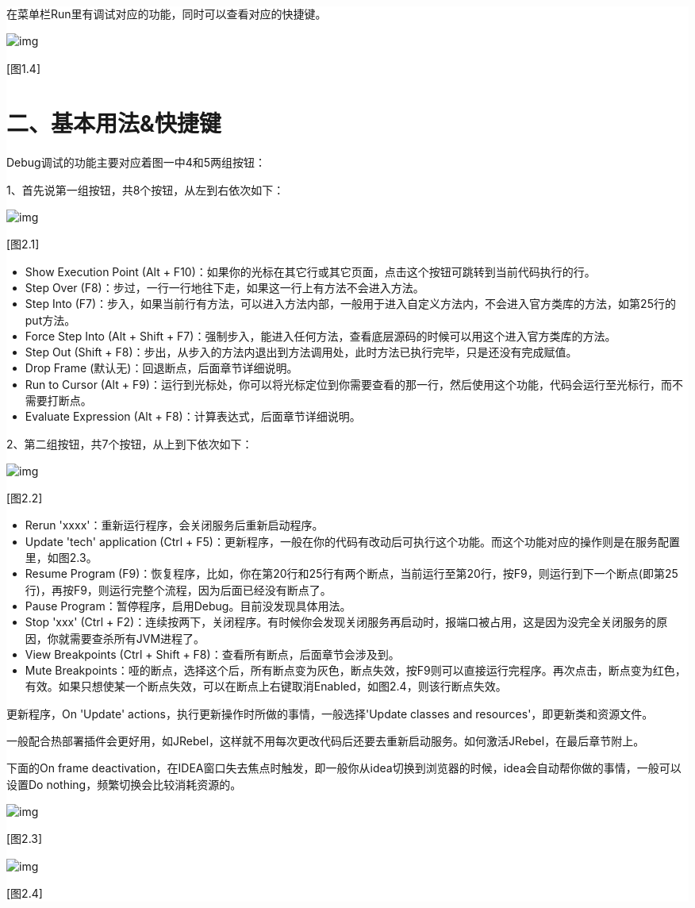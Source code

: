 在菜单栏Run里有调试对应的功能，同时可以查看对应的快捷键。

![img](F:\typoraImg\640-1576132209074.webp)

[图1.4]

# 二、基本用法&快捷键

Debug调试的功能主要对应着图一中4和5两组按钮：

1、首先说第一组按钮，共8个按钮，从左到右依次如下：

![img](F:\typoraImg\640.webp)

[图2.1]

- Show Execution Point (Alt + F10)：如果你的光标在其它行或其它页面，点击这个按钮可跳转到当前代码执行的行。
- Step Over (F8)：步过，一行一行地往下走，如果这一行上有方法不会进入方法。
- Step Into (F7)：步入，如果当前行有方法，可以进入方法内部，一般用于进入自定义方法内，不会进入官方类库的方法，如第25行的put方法。
- Force Step Into (Alt + Shift + F7)：强制步入，能进入任何方法，查看底层源码的时候可以用这个进入官方类库的方法。
- Step Out (Shift + F8)：步出，从步入的方法内退出到方法调用处，此时方法已执行完毕，只是还没有完成赋值。
- Drop Frame (默认无)：回退断点，后面章节详细说明。
- Run to Cursor (Alt + F9)：运行到光标处，你可以将光标定位到你需要查看的那一行，然后使用这个功能，代码会运行至光标行，而不需要打断点。
- Evaluate Expression (Alt + F8)：计算表达式，后面章节详细说明。

2、第二组按钮，共7个按钮，从上到下依次如下：

![img](F:\typoraImg\640.webp)

[图2.2]

- Rerun 'xxxx'：重新运行程序，会关闭服务后重新启动程序。
- Update 'tech' application (Ctrl + F5)：更新程序，一般在你的代码有改动后可执行这个功能。而这个功能对应的操作则是在服务配置里，如图2.3。
- Resume Program (F9)：恢复程序，比如，你在第20行和25行有两个断点，当前运行至第20行，按F9，则运行到下一个断点(即第25行)，再按F9，则运行完整个流程，因为后面已经没有断点了。
- Pause Program：暂停程序，启用Debug。目前没发现具体用法。
- Stop 'xxx' (Ctrl + F2)：连续按两下，关闭程序。有时候你会发现关闭服务再启动时，报端口被占用，这是因为没完全关闭服务的原因，你就需要查杀所有JVM进程了。
- View Breakpoints (Ctrl + Shift + F8)：查看所有断点，后面章节会涉及到。
- Mute Breakpoints：哑的断点，选择这个后，所有断点变为灰色，断点失效，按F9则可以直接运行完程序。再次点击，断点变为红色，有效。如果只想使某一个断点失效，可以在断点上右键取消Enabled，如图2.4，则该行断点失效。

更新程序，On 'Update' actions，执行更新操作时所做的事情，一般选择'Update classes and resources'，即更新类和资源文件。

一般配合热部署插件会更好用，如JRebel，这样就不用每次更改代码后还要去重新启动服务。如何激活JRebel，在最后章节附上。

下面的On frame deactivation，在IDEA窗口失去焦点时触发，即一般你从idea切换到浏览器的时候，idea会自动帮你做的事情，一般可以设置Do nothing，频繁切换会比较消耗资源的。

![img](F:\typoraImg\640.webp)

[图2.3]

![img](F:\typoraImg\640-1576132208823.webp)

[图2.4]
